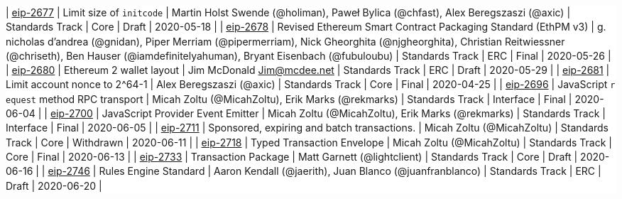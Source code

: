 | [eip-2677](./eip-2677) | Limit size of `initcode`                                                                                     | Martin Holst Swende (@holiman), Paweł Bylica (@chfast), Alex Beregszaszi (@axic)                                                                                                                                                                                                                                                                                         | Standards Track | Core       | Draft     | 2020-05-18 |
| [eip-2678](./eip-2678) | Revised Ethereum Smart Contract Packaging Standard (EthPM v3)                                                | g. nicholas d’andrea (@gnidan), Piper Merriam (@pipermerriam), Nick Gheorghita (@njgheorghita), Christian Reitwiessner (@chriseth), Ben Hauser (@iamdefinitelyahuman), Bryant Eisenbach (@fubuloubu)                                                                                                                                                                     | Standards Track | ERC        | Final     | 2020-05-26 |
| [eip-2680](./eip-2680) | Ethereum 2 wallet layout                                                                                     | Jim McDonald <Jim@mcdee.net>                                                                                                                                                                                                                                                                                                                                             | Standards Track | ERC        | Draft     | 2020-05-29 |
| [eip-2681](./eip-2681) | Limit account nonce to 2^64-1                                                                                | Alex Beregszaszi (@axic)                                                                                                                                                                                                                                                                                                                                                 | Standards Track | Core       | Final     | 2020-04-25 |
| [eip-2696](./eip-2696) | JavaScript `request` method RPC transport                                                                    | Micah Zoltu (@MicahZoltu), Erik Marks (@rekmarks)                                                                                                                                                                                                                                                                                                                        | Standards Track | Interface  | Final     | 2020-06-04 |
| [eip-2700](./eip-2700) | JavaScript Provider Event Emitter                                                                            | Micah Zoltu (@MicahZoltu), Erik Marks (@rekmarks)                                                                                                                                                                                                                                                                                                                        | Standards Track | Interface  | Final     | 2020-06-05 |
| [eip-2711](./eip-2711) | Sponsored, expiring and batch transactions.                                                                  | Micah Zoltu (@MicahZoltu)                                                                                                                                                                                                                                                                                                                                                | Standards Track | Core       | Withdrawn | 2020-06-11 |
| [eip-2718](./eip-2718) | Typed Transaction Envelope                                                                                   | Micah Zoltu (@MicahZoltu)                                                                                                                                                                                                                                                                                                                                                | Standards Track | Core       | Final     | 2020-06-13 |
| [eip-2733](./eip-2733) | Transaction Package                                                                                          | Matt Garnett (@lightclient)                                                                                                                                                                                                                                                                                                                                              | Standards Track | Core       | Draft     | 2020-06-16 |
| [eip-2746](./eip-2746) | Rules Engine Standard                                                                                        | Aaron Kendall (@jaerith), Juan Blanco (@juanfranblanco)                                                                                                                                                                                                                                                                                                                  | Standards Track | ERC        | Draft     | 2020-06-20 |